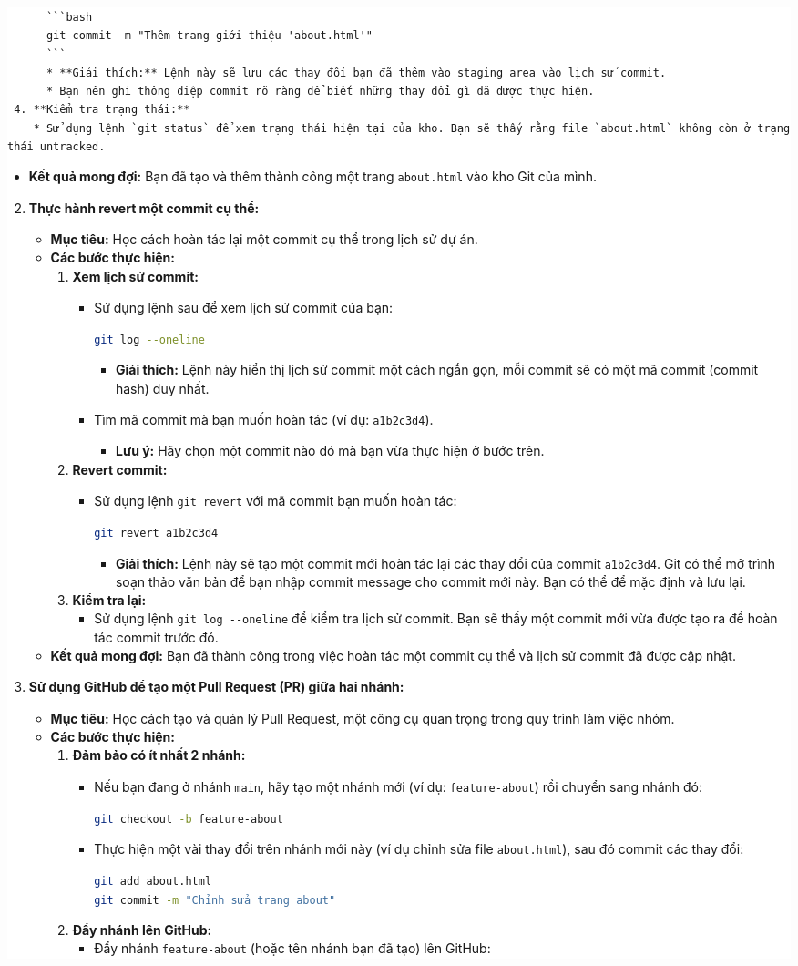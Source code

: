           ```bash
          git commit -m "Thêm trang giới thiệu 'about.html'"
          ```
          * **Giải thích:** Lệnh này sẽ lưu các thay đổi bạn đã thêm vào staging area vào lịch sử commit.
          * Bạn nên ghi thông điệp commit rõ ràng để biết những thay đổi gì đã được thực hiện.
     4. **Kiểm tra trạng thái:**
        * Sử dụng lệnh `git status` để xem trạng thái hiện tại của kho. Bạn sẽ thấy rằng file `about.html` không còn ở trạng thái untracked.
   * **Kết quả mong đợi:** Bạn đã tạo và thêm thành công một trang `about.html` vào kho Git của mình.

2. **Thực hành revert một commit cụ thể:**
   
   * **Mục tiêu:**  Học cách hoàn tác lại một commit cụ thể trong lịch sử dự án.
   * **Các bước thực hiện:**
     1. **Xem lịch sử commit:**
        * Sử dụng lệnh sau để xem lịch sử commit của bạn:
          
          ```bash
          git log --oneline
          ```
          * **Giải thích:** Lệnh này hiển thị lịch sử commit một cách ngắn gọn, mỗi commit sẽ có một mã commit (commit hash) duy nhất.
        * Tìm mã commit mà bạn muốn hoàn tác (ví dụ: `a1b2c3d4`).
          * **Lưu ý:** Hãy chọn một commit nào đó mà bạn vừa thực hiện ở bước trên.
     2. **Revert commit:**
        * Sử dụng lệnh `git revert` với mã commit bạn muốn hoàn tác:
          
          ```bash
          git revert a1b2c3d4
          ```
          * **Giải thích:** Lệnh này sẽ tạo một commit mới hoàn tác lại các thay đổi của commit `a1b2c3d4`. Git có thể mở trình soạn thảo văn bản để bạn nhập commit message cho commit mới này. Bạn có thể để mặc định và lưu lại.
     3. **Kiểm tra lại:**
        * Sử dụng lệnh `git log --oneline` để kiểm tra lịch sử commit. Bạn sẽ thấy một commit mới vừa được tạo ra để hoàn tác commit trước đó.
   * **Kết quả mong đợi:** Bạn đã thành công trong việc hoàn tác một commit cụ thể và lịch sử commit đã được cập nhật.

3. **Sử dụng GitHub để tạo một Pull Request (PR) giữa hai nhánh:**
   
   * **Mục tiêu:** Học cách tạo và quản lý Pull Request, một công cụ quan trọng trong quy trình làm việc nhóm.
   * **Các bước thực hiện:**
     1. **Đảm bảo có ít nhất 2 nhánh:**
        * Nếu bạn đang ở nhánh `main`, hãy tạo một nhánh mới (ví dụ: `feature-about`) rồi chuyển sang nhánh đó:
          
          ```bash
          git checkout -b feature-about
          ```
        * Thực hiện một vài thay đổi trên nhánh mới này (ví dụ chỉnh sửa file `about.html`), sau đó commit các thay đổi:
          
          ```bash
          git add about.html
          git commit -m "Chỉnh sửa trang about"
          ```
     2. **Đẩy nhánh lên GitHub:**
        * Đẩy nhánh `feature-about` (hoặc tên nhánh bạn đã tạo) lên GitHub:
          